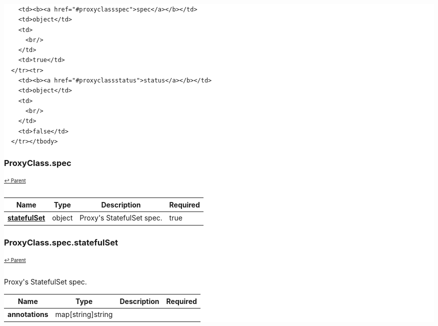         <td><b><a href="#proxyclassspec">spec</a></b></td>
        <td>object</td>
        <td>
          <br/>
        </td>
        <td>true</td>
      </tr><tr>
        <td><b><a href="#proxyclassstatus">status</a></b></td>
        <td>object</td>
        <td>
          <br/>
        </td>
        <td>false</td>
      </tr></tbody>
</table>


### ProxyClass.spec
<sup><sup>[↩ Parent](#proxyclass)</sup></sup>





<table>
    <thead>
        <tr>
            <th>Name</th>
            <th>Type</th>
            <th>Description</th>
            <th>Required</th>
        </tr>
    </thead>
    <tbody><tr>
        <td><b><a href="#proxyclassspecstatefulset">statefulSet</a></b></td>
        <td>object</td>
        <td>
          Proxy's StatefulSet spec.<br/>
        </td>
        <td>true</td>
      </tr></tbody>
</table>


### ProxyClass.spec.statefulSet
<sup><sup>[↩ Parent](#proxyclassspec)</sup></sup>



Proxy's StatefulSet spec.

<table>
    <thead>
        <tr>
            <th>Name</th>
            <th>Type</th>
            <th>Description</th>
            <th>Required</th>
        </tr>
    </thead>
    <tbody><tr>
        <td><b>annotations</b></td>
        <td>map[string]string</td>
        <td>